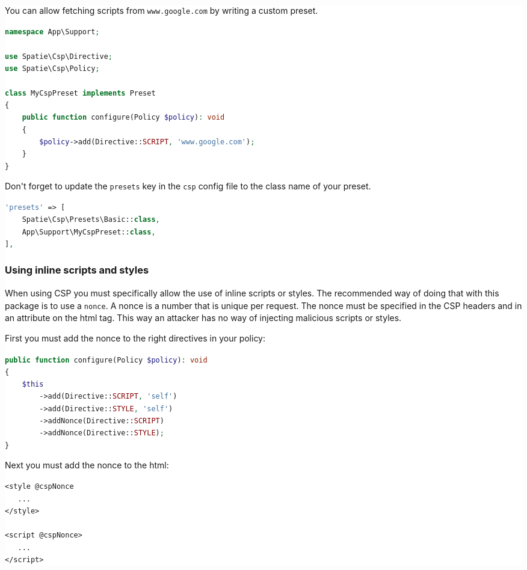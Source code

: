 You can allow fetching scripts from `www.google.com` by writing a custom preset.

```php
namespace App\Support;

use Spatie\Csp\Directive;
use Spatie\Csp\Policy;

class MyCspPreset implements Preset
{
    public function configure(Policy $policy): void
    {
        $policy->add(Directive::SCRIPT, 'www.google.com');
    }
}
```

Don't forget to update the `presets` key in the `csp` config file to the class name of your preset.

```php
'presets' => [
    Spatie\Csp\Presets\Basic::class,
    App\Support\MyCspPreset::class,
],
```

### Using inline scripts and styles

When using CSP you must specifically allow the use of inline scripts or styles. The recommended way of doing that with this package is to use a `nonce`. A nonce is a number that is unique per request. The nonce must be specified in the CSP headers and in an attribute on the html tag. This way an attacker has no way of injecting malicious scripts or styles.

First you must add the nonce to the right directives in your policy:

```php
public function configure(Policy $policy): void
{
    $this
        ->add(Directive::SCRIPT, 'self')
        ->add(Directive::STYLE, 'self')
        ->addNonce(Directive::SCRIPT)
        ->addNonce(Directive::STYLE);
}
```

Next you must add the nonce to the html:

```blade
<style @cspNonce
   ...
</style>

<script @cspNonce>
   ...
</script>
```
